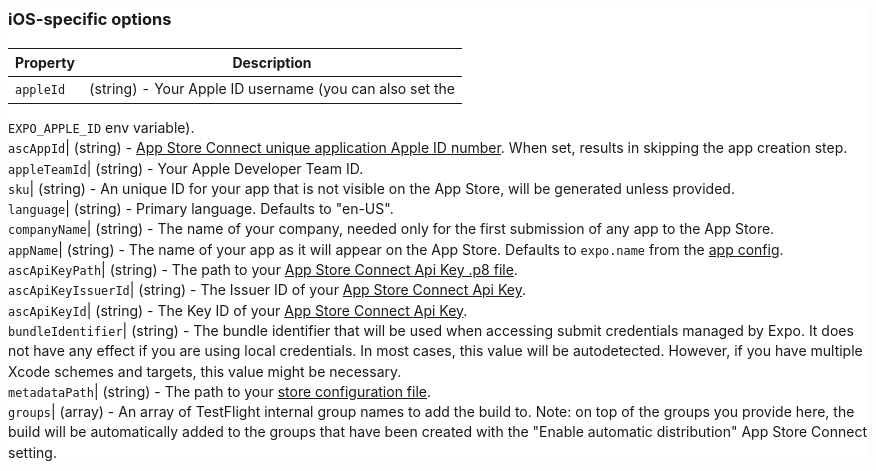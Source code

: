 ### iOS-specific options

Property| Description  
---|---  
`appleId`| (string) \- Your Apple ID username (you can also set the
`EXPO_APPLE_ID` env variable).  
`ascAppId`| (string) \- [App Store Connect unique application Apple ID
number](https://expo.fyi/asc-app-id). When set, results in skipping the app
creation step.  
`appleTeamId`| (string) \- Your Apple Developer Team ID.  
`sku`| (string) \- An unique ID for your app that is not visible on the App
Store, will be generated unless provided.  
`language`| (string) \- Primary language. Defaults to "en-US".  
`companyName`| (string) \- The name of your company, needed only for the first
submission of any app to the App Store.  
`appName`| (string) \- The name of your app as it will appear on the App
Store. Defaults to `expo.name` from the [app config](/workflow/configuration).  
`ascApiKeyPath`| (string) \- The path to your [App Store Connect Api Key .p8
file](https://expo.fyi/creating-asc-api-key).  
`ascApiKeyIssuerId`| (string) \- The Issuer ID of your [App Store Connect Api
Key](https://expo.fyi/creating-asc-api-key).  
`ascApiKeyId`| (string) \- The Key ID of your [App Store Connect Api
Key](https://expo.fyi/creating-asc-api-key).  
`bundleIdentifier`| (string) \- The bundle identifier that will be used when
accessing submit credentials managed by Expo. It does not have any effect if
you are using local credentials. In most cases, this value will be
autodetected. However, if you have multiple Xcode schemes and targets, this
value might be necessary.  
`metadataPath`| (string) \- The path to your [store configuration
file](/eas/metadata).  
`groups`| (array) \- An array of TestFlight internal group names to add the
build to. Note: on top of the groups you provide here, the build will be
automatically added to the groups that have been created with the "Enable
automatic distribution" App Store Connect setting.


